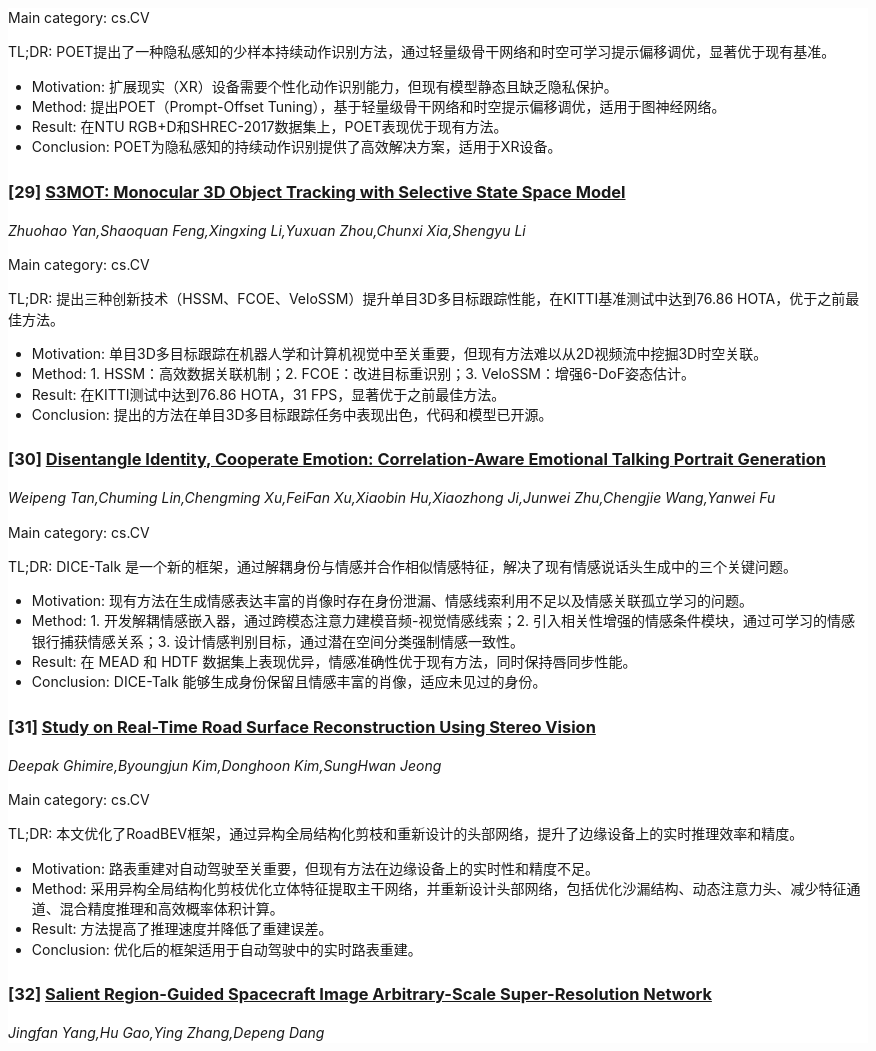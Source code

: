 Main category: cs.CV

TL;DR: POET提出了一种隐私感知的少样本持续动作识别方法，通过轻量级骨干网络和时空可学习提示偏移调优，显著优于现有基准。

- Motivation: 扩展现实（XR）设备需要个性化动作识别能力，但现有模型静态且缺乏隐私保护。
- Method: 提出POET（Prompt-Offset Tuning），基于轻量级骨干网络和时空提示偏移调优，适用于图神经网络。
- Result: 在NTU RGB+D和SHREC-2017数据集上，POET表现优于现有方法。
- Conclusion: POET为隐私感知的持续动作识别提供了高效解决方案，适用于XR设备。


### [29] [S3MOT: Monocular 3D Object Tracking with Selective State Space Model](https://arxiv.org/abs/2504.18068)
*Zhuohao Yan,Shaoquan Feng,Xingxing Li,Yuxuan Zhou,Chunxi Xia,Shengyu Li*

Main category: cs.CV

TL;DR: 提出三种创新技术（HSSM、FCOE、VeloSSM）提升单目3D多目标跟踪性能，在KITTI基准测试中达到76.86 HOTA，优于之前最佳方法。

- Motivation: 单目3D多目标跟踪在机器人学和计算机视觉中至关重要，但现有方法难以从2D视频流中挖掘3D时空关联。
- Method: 1. HSSM：高效数据关联机制；2. FCOE：改进目标重识别；3. VeloSSM：增强6-DoF姿态估计。
- Result: 在KITTI测试中达到76.86 HOTA，31 FPS，显著优于之前最佳方法。
- Conclusion: 提出的方法在单目3D多目标跟踪任务中表现出色，代码和模型已开源。


### [30] [Disentangle Identity, Cooperate Emotion: Correlation-Aware Emotional Talking Portrait Generation](https://arxiv.org/abs/2504.18087)
*Weipeng Tan,Chuming Lin,Chengming Xu,FeiFan Xu,Xiaobin Hu,Xiaozhong Ji,Junwei Zhu,Chengjie Wang,Yanwei Fu*

Main category: cs.CV

TL;DR: DICE-Talk 是一个新的框架，通过解耦身份与情感并合作相似情感特征，解决了现有情感说话头生成中的三个关键问题。

- Motivation: 现有方法在生成情感表达丰富的肖像时存在身份泄漏、情感线索利用不足以及情感关联孤立学习的问题。
- Method: 1. 开发解耦情感嵌入器，通过跨模态注意力建模音频-视觉情感线索；2. 引入相关性增强的情感条件模块，通过可学习的情感银行捕获情感关系；3. 设计情感判别目标，通过潜在空间分类强制情感一致性。
- Result: 在 MEAD 和 HDTF 数据集上表现优异，情感准确性优于现有方法，同时保持唇同步性能。
- Conclusion: DICE-Talk 能够生成身份保留且情感丰富的肖像，适应未见过的身份。


### [31] [Study on Real-Time Road Surface Reconstruction Using Stereo Vision](https://arxiv.org/abs/2504.18112)
*Deepak Ghimire,Byoungjun Kim,Donghoon Kim,SungHwan Jeong*

Main category: cs.CV

TL;DR: 本文优化了RoadBEV框架，通过异构全局结构化剪枝和重新设计的头部网络，提升了边缘设备上的实时推理效率和精度。

- Motivation: 路表重建对自动驾驶至关重要，但现有方法在边缘设备上的实时性和精度不足。
- Method: 采用异构全局结构化剪枝优化立体特征提取主干网络，并重新设计头部网络，包括优化沙漏结构、动态注意力头、减少特征通道、混合精度推理和高效概率体积计算。
- Result: 方法提高了推理速度并降低了重建误差。
- Conclusion: 优化后的框架适用于自动驾驶中的实时路表重建。


### [32] [Salient Region-Guided Spacecraft Image Arbitrary-Scale Super-Resolution Network](https://arxiv.org/abs/2504.18127)
*Jingfan Yang,Hu Gao,Ying Zhang,Depeng Dang*
